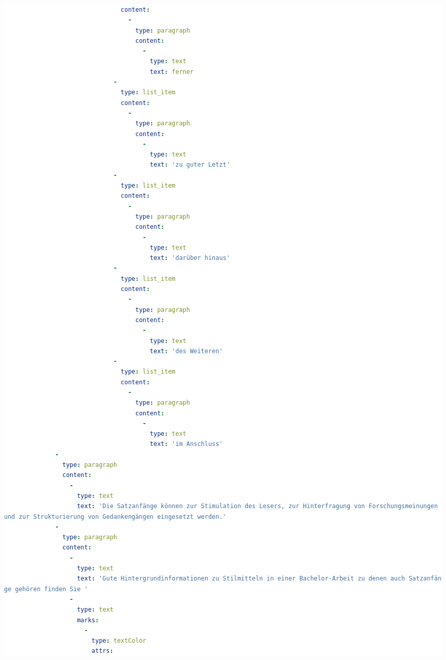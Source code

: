 ```yaml
                                content:
                                  -
                                    type: paragraph
                                    content:
                                      -
                                        type: text
                                        text: ferner
                              -
                                type: list_item
                                content:
                                  -
                                    type: paragraph
                                    content:
                                      -
                                        type: text
                                        text: 'zu guter Letzt'
                              -
                                type: list_item
                                content:
                                  -
                                    type: paragraph
                                    content:
                                      -
                                        type: text
                                        text: 'darüber hinaus'
                              -
                                type: list_item
                                content:
                                  -
                                    type: paragraph
                                    content:
                                      -
                                        type: text
                                        text: 'des Weiteren'
                              -
                                type: list_item
                                content:
                                  -
                                    type: paragraph
                                    content:
                                      -
                                        type: text
                                        text: 'im Anschluss'
              -
                type: paragraph
                content:
                  -
                    type: text
                    text: 'Die Satzanfänge können zur Stimulation des Lesers, zur Hinterfragung von Forschungsmeinungen und zur Strukturierung von Gedankengängen eingesetzt werden.'
              -
                type: paragraph
                content:
                  -
                    type: text
                    text: 'Gute Hintergrundinformationen zu Stilmitteln in einer Bachelor-Arbeit zu denen auch Satzanfänge gehören finden Sie '
                  -
                    type: text
                    marks:
                      -
                        type: textColor
                        attrs:
```